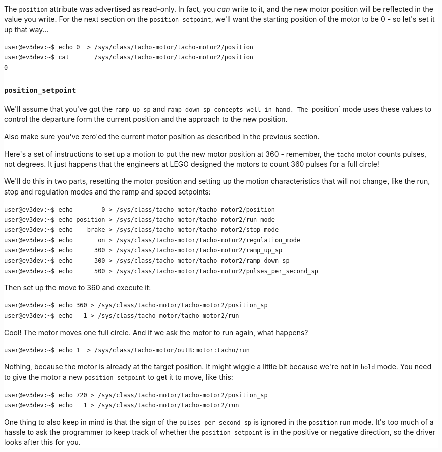 The `position` attribute was advertised as read-only. In fact, you _can_ write to it, and the new motor position will be reflected in the value you write. For the next section on the `position_setpoint`, we'll want the starting position of the motor to be 0 - so let's set it up that way...

```
user@ev3dev:~$ echo 0  > /sys/class/tacho-motor/tacho-motor2/position
user@ev3dev:~$ cat       /sys/class/tacho-motor/tacho-motor2/position
0
```

### <a name="PositionSetpoint"/> `position_setpoint`

We'll assume that you've got the `ramp_up_sp` and `ramp_down_sp concepts well in hand. The `position` mode uses these values to control the departure form the current position and the approach to the new position.

Also make sure you've zero'ed the current motor position as described in the previous section.

Here's a set of instructions to set up a motion to put the new motor position at 360 - remember, the `tacho` motor counts pulses, not degrees. It just happens that the engineers at LEGO designed the motors to count 360 pulses for a full circle!

We'll do this in two parts, resetting the motor position and setting up the motion characteristics that will not change, like the run, stop and regulation modes and the ramp and speed setpoints:

```
user@ev3dev:~$ echo        0 > /sys/class/tacho-motor/tacho-motor2/position
user@ev3dev:~$ echo position > /sys/class/tacho-motor/tacho-motor2/run_mode
user@ev3dev:~$ echo    brake > /sys/class/tacho-motor/tacho-motor2/stop_mode
user@ev3dev:~$ echo       on > /sys/class/tacho-motor/tacho-motor2/regulation_mode
user@ev3dev:~$ echo      300 > /sys/class/tacho-motor/tacho-motor2/ramp_up_sp
user@ev3dev:~$ echo      300 > /sys/class/tacho-motor/tacho-motor2/ramp_down_sp
user@ev3dev:~$ echo      500 > /sys/class/tacho-motor/tacho-motor2/pulses_per_second_sp
```

Then set up the move to 360 and execute it:

```
user@ev3dev:~$ echo 360 > /sys/class/tacho-motor/tacho-motor2/position_sp
user@ev3dev:~$ echo   1 > /sys/class/tacho-motor/tacho-motor2/run
```

Cool! The motor moves one full circle. And if we ask the motor to run again, what happens?

```
user@ev3dev:~$ echo 1  > /sys/class/tacho-motor/outB:motor:tacho/run
```

Nothing, because the motor is already at the target position. It might wiggle a little bit because we're not in `hold` mode. You need to give the motor a new `position_setpoint` to get it to move, like this:

```
user@ev3dev:~$ echo 720 > /sys/class/tacho-motor/tacho-motor2/position_sp
user@ev3dev:~$ echo   1 > /sys/class/tacho-motor/tacho-motor2/run
```

One thing to also keep in mind is that the sign of the `pulses_per_second_sp` is ignored in the `position` run mode. It's too much of a hassle to ask the programmer to keep track of whether the `position_setpoint` is in the positive or negative direction, so the driver looks after this for you.
